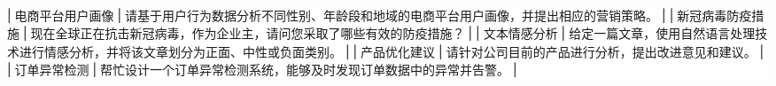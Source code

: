 | 电商平台用户画像    | 请基于用户行为数据分析不同性别、年龄段和地域的电商平台用户画像，并提出相应的营销策略。                                                                                                                                                                                                                                                                                                                                                                                                                                                                                                                                                                                                                                                                                                                                                                                                                                                                                                                                                                                                                                                        |
| 新冠病毒防疫措施    | 现在全球正在抗击新冠病毒，作为企业主，请问您采取了哪些有效的防疫措施？                                                                                                                                                                                                                                                                                                                                                                                                                                                                                                                                                                                                                                                                                                                                                                                                                                                                                                                                                                                                                                                                                                                            |
| 文本情感分析        | 给定一篇文章，使用自然语言处理技术进行情感分析，并将该文章划分为正面、中性或负面类别。                                                                                                                                                                                                                                                                                                                                                                                                                                                                                                                                                                                                                                                                                                                                                                                                                                                                                                                                                                                                                                                                                                      |
| 产品优化建议        | 请针对公司目前的产品进行分析，提出改进意见和建议。                                                                                                                                                                                                                                                                                                                                                                                                                                                                                                                                                                                                                                                                                                                                                                                                                                                                                                                                                                                                                                                                                                                                               |
| 订单异常检测        | 帮忙设计一个订单异常检测系统，能够及时发现订单数据中的异常并告警。                                                                                                                                                                                                                                                                                                                                                                                                                                                                                                                                                                                                                                                                                                                                                                                                                                                                                                                                                                                                                                                                                                                               |